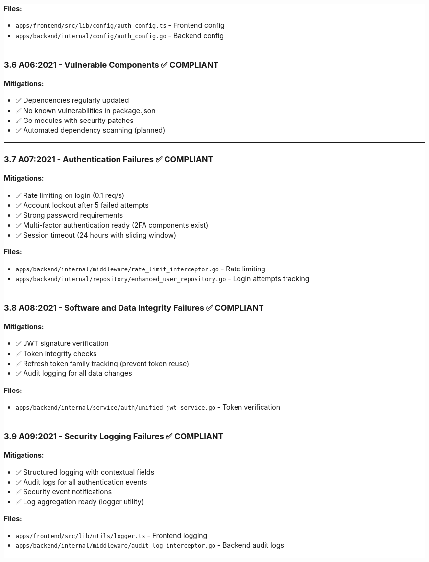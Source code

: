 **Files:**
- `apps/frontend/src/lib/config/auth-config.ts` - Frontend config
- `apps/backend/internal/config/auth_config.go` - Backend config

---

### 3.6 A06:2021 - Vulnerable Components ✅ COMPLIANT

**Mitigations:**
- ✅ Dependencies regularly updated
- ✅ No known vulnerabilities in package.json
- ✅ Go modules with security patches
- ✅ Automated dependency scanning (planned)

---

### 3.7 A07:2021 - Authentication Failures ✅ COMPLIANT

**Mitigations:**
- ✅ Rate limiting on login (0.1 req/s)
- ✅ Account lockout after 5 failed attempts
- ✅ Strong password requirements
- ✅ Multi-factor authentication ready (2FA components exist)
- ✅ Session timeout (24 hours with sliding window)

**Files:**
- `apps/backend/internal/middleware/rate_limit_interceptor.go` - Rate limiting
- `apps/backend/internal/repository/enhanced_user_repository.go` - Login attempts tracking

---

### 3.8 A08:2021 - Software and Data Integrity Failures ✅ COMPLIANT

**Mitigations:**
- ✅ JWT signature verification
- ✅ Token integrity checks
- ✅ Refresh token family tracking (prevent token reuse)
- ✅ Audit logging for all data changes

**Files:**
- `apps/backend/internal/service/auth/unified_jwt_service.go` - Token verification

---

### 3.9 A09:2021 - Security Logging Failures ✅ COMPLIANT

**Mitigations:**
- ✅ Structured logging with contextual fields
- ✅ Audit logs for all authentication events
- ✅ Security event notifications
- ✅ Log aggregation ready (logger utility)

**Files:**
- `apps/frontend/src/lib/utils/logger.ts` - Frontend logging
- `apps/backend/internal/middleware/audit_log_interceptor.go` - Backend audit logs

---